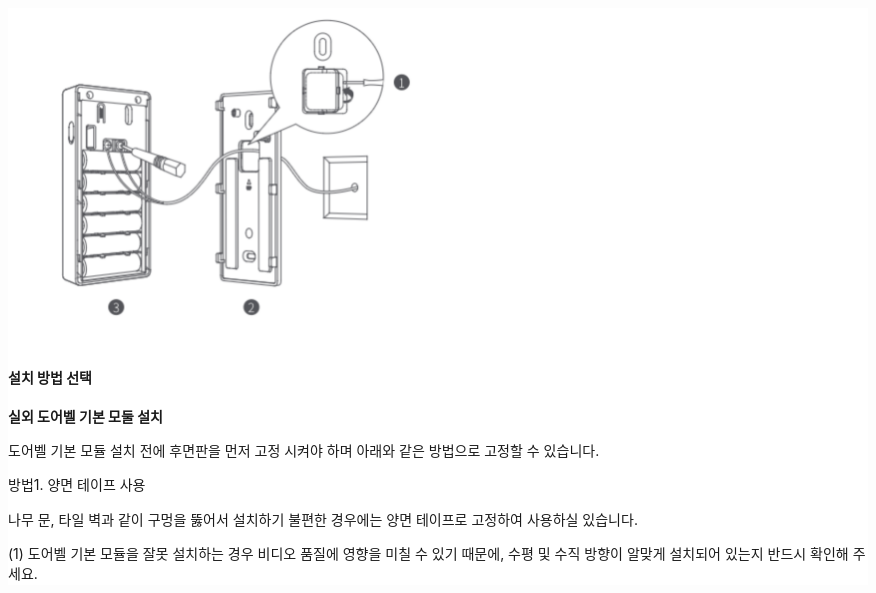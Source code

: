 <figure><img src="../.gitbook/assets/image (19) (1).png" alt="" width="375"><figcaption></figcaption></figure>

#### 설치 방법 선택

**실외 도어벨 기본 모둘 설치**

도어벨 기본 모듈 설치 전에 후면판을 먼저 고정 시켜야 하며 아래와 같은 방법으로 고정할 수 있습니다.

방법1. 양면 테이프 사용

나무 문, 타일 벽과 같이 구멍을 뚫어서 설치하기 불편한 경우에는 양면 테이프로 고정하여 사용하실 있습니다.

(1) 도어벨 기본 모듈을 잘못 설치하는 경우 비디오 품질에 영향을 미칠 수 있기 때문에, 수평 및 수직 방향이 알맞게 설치되어 있는지 반드시 확인해 주세요.
